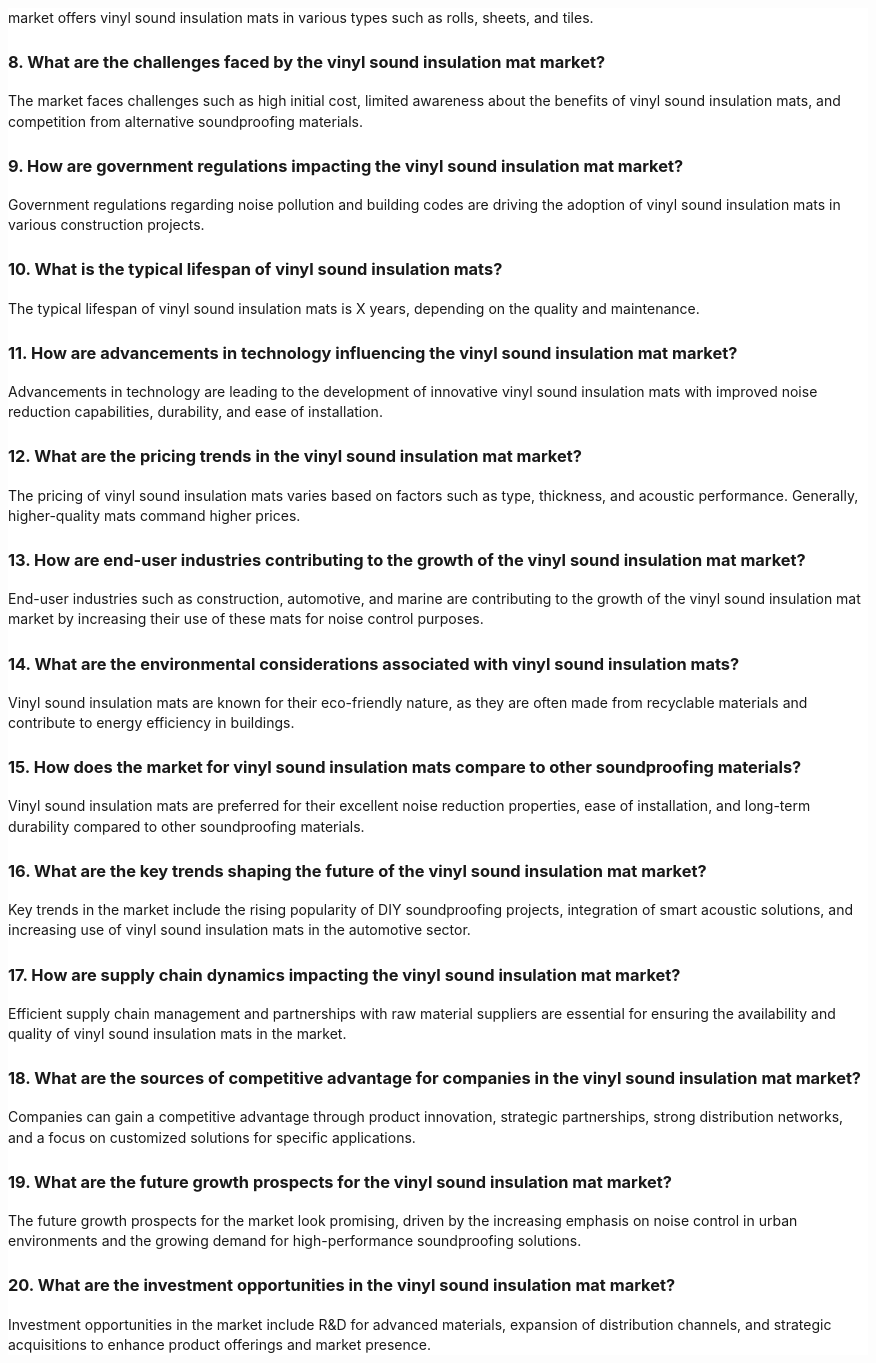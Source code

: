 market offers vinyl sound insulation mats in various types such as rolls, sheets, and tiles.</p><h3>8. What are the challenges faced by the vinyl sound insulation mat market?</h3><p>The market faces challenges such as high initial cost, limited awareness about the benefits of vinyl sound insulation mats, and competition from alternative soundproofing materials.</p><h3>9. How are government regulations impacting the vinyl sound insulation mat market?</h3><p>Government regulations regarding noise pollution and building codes are driving the adoption of vinyl sound insulation mats in various construction projects.</p><h3>10. What is the typical lifespan of vinyl sound insulation mats?</h3><p>The typical lifespan of vinyl sound insulation mats is X years, depending on the quality and maintenance.</p><h3>11. How are advancements in technology influencing the vinyl sound insulation mat market?</h3><p>Advancements in technology are leading to the development of innovative vinyl sound insulation mats with improved noise reduction capabilities, durability, and ease of installation.</p><h3>12. What are the pricing trends in the vinyl sound insulation mat market?</h3><p>The pricing of vinyl sound insulation mats varies based on factors such as type, thickness, and acoustic performance. Generally, higher-quality mats command higher prices.</p><h3>13. How are end-user industries contributing to the growth of the vinyl sound insulation mat market?</h3><p>End-user industries such as construction, automotive, and marine are contributing to the growth of the vinyl sound insulation mat market by increasing their use of these mats for noise control purposes.</p><h3>14. What are the environmental considerations associated with vinyl sound insulation mats?</h3><p>Vinyl sound insulation mats are known for their eco-friendly nature, as they are often made from recyclable materials and contribute to energy efficiency in buildings.</p><h3>15. How does the market for vinyl sound insulation mats compare to other soundproofing materials?</h3><p>Vinyl sound insulation mats are preferred for their excellent noise reduction properties, ease of installation, and long-term durability compared to other soundproofing materials.</p><h3>16. What are the key trends shaping the future of the vinyl sound insulation mat market?</h3><p>Key trends in the market include the rising popularity of DIY soundproofing projects, integration of smart acoustic solutions, and increasing use of vinyl sound insulation mats in the automotive sector.</p><h3>17. How are supply chain dynamics impacting the vinyl sound insulation mat market?</h3><p>Efficient supply chain management and partnerships with raw material suppliers are essential for ensuring the availability and quality of vinyl sound insulation mats in the market.</p><h3>18. What are the sources of competitive advantage for companies in the vinyl sound insulation mat market?</h3><p>Companies can gain a competitive advantage through product innovation, strategic partnerships, strong distribution networks, and a focus on customized solutions for specific applications.</p><h3>19. What are the future growth prospects for the vinyl sound insulation mat market?</h3><p>The future growth prospects for the market look promising, driven by the increasing emphasis on noise control in urban environments and the growing demand for high-performance soundproofing solutions.</p><h3>20. What are the investment opportunities in the vinyl sound insulation mat market?</h3><p>Investment opportunities in the market include R&D for advanced materials, expansion of distribution channels, and strategic acquisitions to enhance product offerings and market presence.</p></body></html></strong></p>
